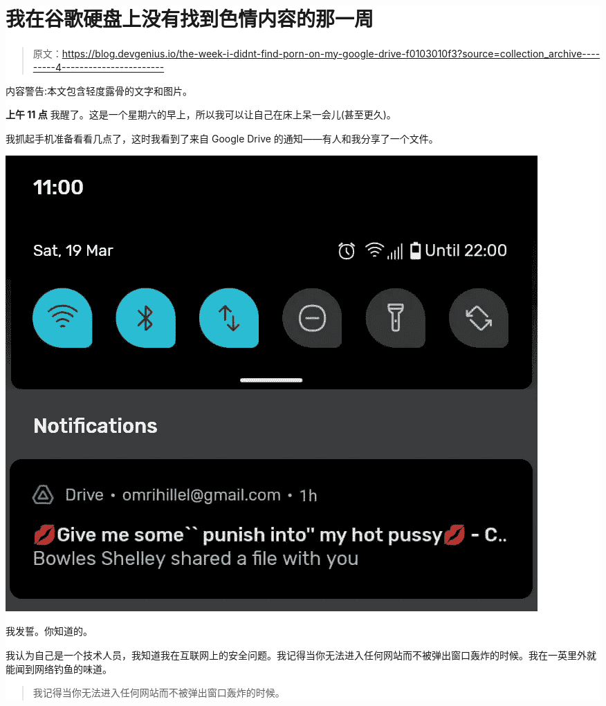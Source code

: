 # 我在谷歌硬盘上没有找到色情内容的那一周

> 原文：<https://blog.devgenius.io/the-week-i-didnt-find-porn-on-my-google-drive-f0103010f3?source=collection_archive---------4----------------------->

内容警告:本文包含轻度露骨的文字和图片。

**上午 11 点**
我醒了。这是一个星期六的早上，所以我可以让自己在床上呆一会儿(甚至更久)。

我抓起手机准备看看几点了，这时我看到了来自 Google Drive 的通知——有人和我分享了一个文件。

![](img/45883470a4dff69f92fc7434ec197764.png)

我发誓。你知道的。

我认为自己是一个技术人员，我知道我在互联网上的安全问题。我记得当你无法进入任何网站而不被弹出窗口轰炸的时候。我在一英里外就能闻到网络钓鱼的味道。

> 我记得当你无法进入任何网站而不被弹出窗口轰炸的时候。
